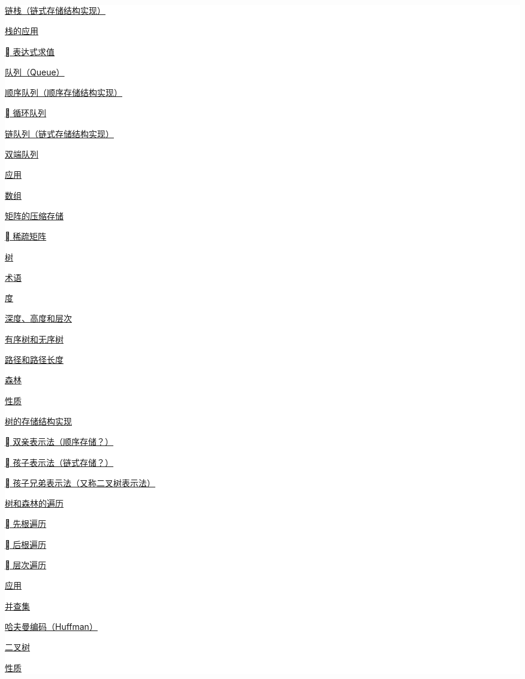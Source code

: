 [链栈（链式存储结构实现）](#链栈链式存储结构实现)

[栈的应用](#栈的应用)

[ 表达式求值](#表达式求值)

[队列（Queue）](#队列queue)

[顺序队列（顺序存储结构实现）](#顺序队列顺序存储结构实现)

[ 循环队列](#循环队列)

[链队列（链式存储结构实现）](#链队列链式存储结构实现)

[双端队列](#双端队列)

[应用](#应用)

[数组](#数组)

[矩阵的压缩存储](#矩阵的压缩存储)

[ 稀疏矩阵](#稀疏矩阵)

[树](#树)

[术语](#术语)

[度](#度)

[深度、高度和层次](#深度高度和层次)

[有序树和无序树](#有序树和无序树)

[路径和路径长度](#路径和路径长度)

[森林](#森林)

[性质](#性质)

[树的存储结构实现](#树的存储结构实现)

[ 双亲表示法（顺序存储？）](#双亲表示法顺序存储)

[ 孩子表示法（链式存储？）](#_Toc59399642)

[ 孩子兄弟表示法（又称二叉树表示法）](#_Toc59399643)

[树和森林的遍历](#树和森林的遍历)

[ 先根遍历](#先根遍历)

[ 后根遍历](#后根遍历)

[ 层次遍历](#层次遍历)

[应用](#应用-1)

[并查集](#并查集)

[哈夫曼编码（Huffman）](#哈夫曼编码huffman)

[二叉树](#二叉树)

[性质](#性质-1)
